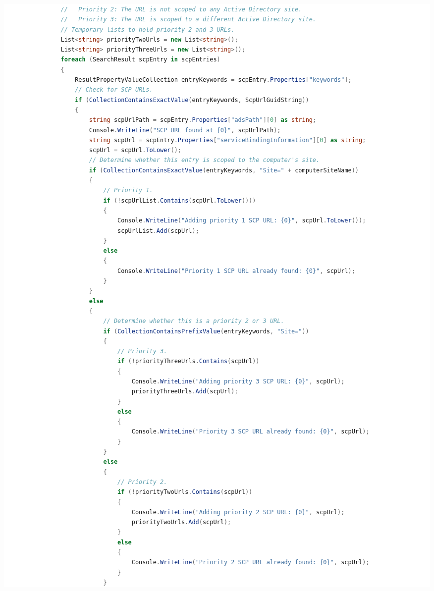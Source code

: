 ```cs
                //   Priority 2: The URL is not scoped to any Active Directory site.
                //   Priority 3: The URL is scoped to a different Active Directory site.
                // Temporary lists to hold priority 2 and 3 URLs.
                List<string> priorityTwoUrls = new List<string>();
                List<string> priorityThreeUrls = new List<string>();
                foreach (SearchResult scpEntry in scpEntries)
                {
                    ResultPropertyValueCollection entryKeywords = scpEntry.Properties["keywords"];
                    // Check for SCP URLs.
                    if (CollectionContainsExactValue(entryKeywords, ScpUrlGuidString))
                    {
                        string scpUrlPath = scpEntry.Properties["adsPath"][0] as string;
                        Console.WriteLine("SCP URL found at {0}", scpUrlPath);
                        string scpUrl = scpEntry.Properties["serviceBindingInformation"][0] as string;
                        scpUrl = scpUrl.ToLower();
                        // Determine whether this entry is scoped to the computer's site.
                        if (CollectionContainsExactValue(entryKeywords, "Site=" + computerSiteName))
                        {
                            // Priority 1.
                            if (!scpUrlList.Contains(scpUrl.ToLower()))
                            {
                                Console.WriteLine("Adding priority 1 SCP URL: {0}", scpUrl.ToLower());
                                scpUrlList.Add(scpUrl);
                            }
                            else
                            {
                                Console.WriteLine("Priority 1 SCP URL already found: {0}", scpUrl);
                            }
                        }
                        else
                        {
                            // Determine whether this is a priority 2 or 3 URL.
                            if (CollectionContainsPrefixValue(entryKeywords, "Site="))
                            {
                                // Priority 3.
                                if (!priorityThreeUrls.Contains(scpUrl))
                                {
                                    Console.WriteLine("Adding priority 3 SCP URL: {0}", scpUrl);
                                    priorityThreeUrls.Add(scpUrl);
                                }
                                else
                                {
                                    Console.WriteLine("Priority 3 SCP URL already found: {0}", scpUrl);
                                }
                            }
                            else
                            {
                                // Priority 2.
                                if (!priorityTwoUrls.Contains(scpUrl))
                                {
                                    Console.WriteLine("Adding priority 2 SCP URL: {0}", scpUrl);
                                    priorityTwoUrls.Add(scpUrl);
                                }
                                else
                                {
                                    Console.WriteLine("Priority 2 SCP URL already found: {0}", scpUrl);
                                }
                            }
```
